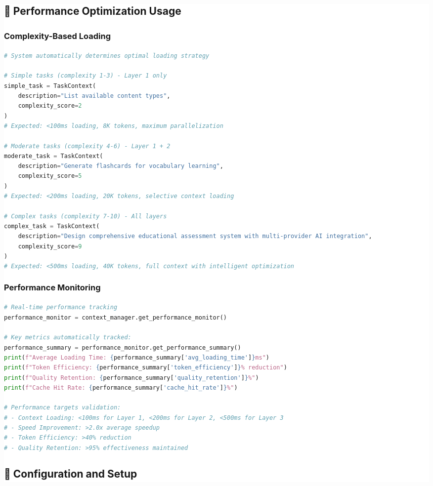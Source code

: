 ## 🚀 Performance Optimization Usage

### Complexity-Based Loading
```python
# System automatically determines optimal loading strategy

# Simple tasks (complexity 1-3) - Layer 1 only
simple_task = TaskContext(
    description="List available content types",
    complexity_score=2
)
# Expected: <100ms loading, 8K tokens, maximum parallelization

# Moderate tasks (complexity 4-6) - Layer 1 + 2  
moderate_task = TaskContext(
    description="Generate flashcards for vocabulary learning",
    complexity_score=5
)
# Expected: <200ms loading, 20K tokens, selective context loading

# Complex tasks (complexity 7-10) - All layers
complex_task = TaskContext(
    description="Design comprehensive educational assessment system with multi-provider AI integration",
    complexity_score=9
)
# Expected: <500ms loading, 40K tokens, full context with intelligent optimization
```

### Performance Monitoring
```python
# Real-time performance tracking
performance_monitor = context_manager.get_performance_monitor()

# Key metrics automatically tracked:
performance_summary = performance_monitor.get_performance_summary()
print(f"Average Loading Time: {performance_summary['avg_loading_time']}ms")
print(f"Token Efficiency: {performance_summary['token_efficiency']}% reduction")
print(f"Quality Retention: {performance_summary['quality_retention']}%")
print(f"Cache Hit Rate: {performance_summary['cache_hit_rate']}%")

# Performance targets validation:
# - Context Loading: <100ms for Layer 1, <200ms for Layer 2, <500ms for Layer 3
# - Speed Improvement: >2.0x average speedup
# - Token Efficiency: >40% reduction
# - Quality Retention: >95% effectiveness maintained
```

## 🔧 Configuration and Setup
